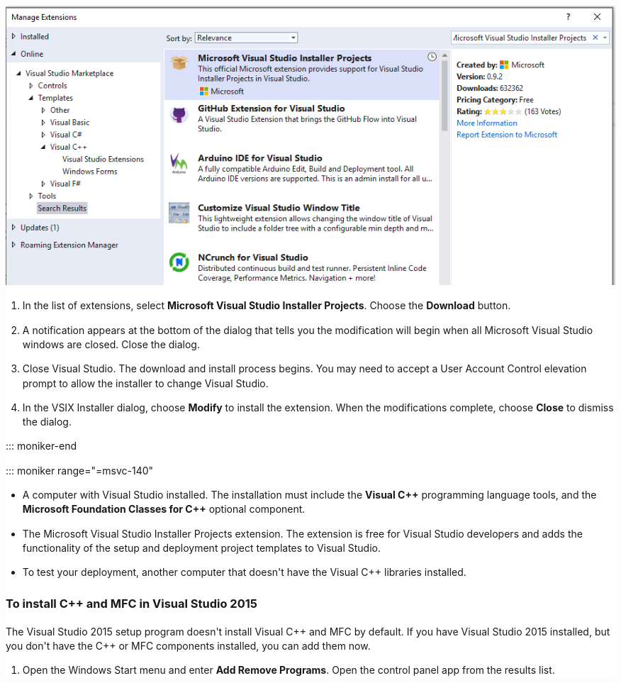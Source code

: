    ![The Manage Extensions dialog showing the Visual Studio setup project extension.](media/vs2019-extension-dialog-installer-project.png "Name the client project")

1. In the list of extensions, select **Microsoft Visual Studio Installer Projects**. Choose the **Download** button.

1. A notification appears at the bottom of the dialog that tells you the modification will begin when all Microsoft Visual Studio windows are closed. Close the dialog.

1. Close Visual Studio. The download and install process begins. You may need to accept a User Account Control elevation prompt to allow the installer to change Visual Studio.

1. In the VSIX Installer dialog, choose **Modify** to install the extension. When the modifications complete, choose **Close** to dismiss the dialog.

::: moniker-end

::: moniker range="=msvc-140"

- A computer with Visual Studio installed. The installation must include the **Visual C++** programming language tools, and the **Microsoft Foundation Classes for C++** optional component.

- The Microsoft Visual Studio Installer Projects extension. The extension is free for Visual Studio developers and adds the functionality of the setup and deployment project templates to Visual Studio.

- To test your deployment, another computer that doesn't have the Visual C++ libraries installed.

### <a name="install-mfc-2015"></a> To install C++ and MFC in Visual Studio 2015

The Visual Studio 2015 setup program doesn't install Visual C++ and MFC by default. If you have Visual Studio 2015 installed, but you don't have the C++ or MFC components installed, you can add them now.

1. Open the Windows Start menu and enter **Add Remove Programs**. Open the control panel app from the results list.
